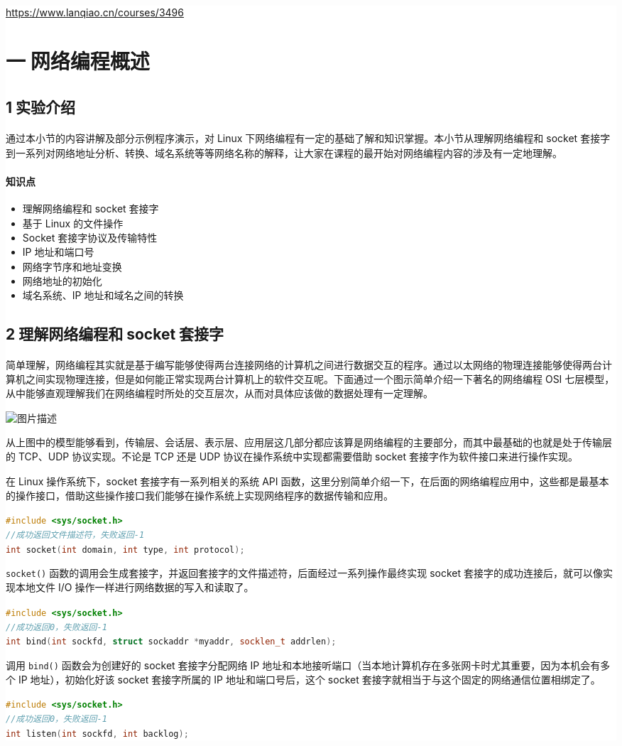 https://www.lanqiao.cn/courses/3496

#  一 网络编程概述

## 1 实验介绍

通过本小节的内容讲解及部分示例程序演示，对 Linux 下网络编程有一定的基础了解和知识掌握。本小节从理解网络编程和 socket 套接字到一系列对网络地址分析、转换、域名系统等等网络名称的解释，让大家在课程的最开始对网络编程内容的涉及有一定地理解。

#### 知识点

- 理解网络编程和 socket 套接字
- 基于 Linux 的文件操作
- Socket 套接字协议及传输特性
- IP 地址和端口号
- 网络字节序和地址变换
- 网络地址的初始化
- 域名系统、IP 地址和域名之间的转换

## 2 理解网络编程和 socket 套接字

简单理解，网络编程其实就是基于编写能够使得两台连接网络的计算机之间进行数据交互的程序。通过以太网络的物理连接能够使得两台计算机之间实现物理连接，但是如何能正常实现两台计算机上的软件交互呢。下面通过一个图示简单介绍一下著名的网络编程 OSI 七层模型，从中能够直观理解我们在网络编程时所处的交互层次，从而对具体应该做的数据处理有一定理解。

![图片描述](https://doc.shiyanlou.com/courses/3496/1398198/2c051c065b8e6e32777e5e614715ec49-0)

从上图中的模型能够看到，传输层、会话层、表示层、应用层这几部分都应该算是网络编程的主要部分，而其中最基础的也就是处于传输层的 TCP、UDP 协议实现。不论是 TCP 还是 UDP 协议在操作系统中实现都需要借助 socket 套接字作为软件接口来进行操作实现。

在 Linux 操作系统下，socket 套接字有一系列相关的系统 API 函数，这里分别简单介绍一下，在后面的网络编程应用中，这些都是最基本的操作接口，借助这些操作接口我们能够在操作系统上实现网络程序的数据传输和应用。

```c++
#include <sys/socket.h>
//成功返回文件描述符，失败返回-1
int socket(int domain, int type, int protocol);
```

`socket()` 函数的调用会生成套接字，并返回套接字的文件描述符，后面经过一系列操作最终实现 socket 套接字的成功连接后，就可以像实现本地文件 I/O 操作一样进行网络数据的写入和读取了。

```c++
#include <sys/socket.h>
//成功返回0，失败返回-1
int bind(int sockfd, struct sockaddr *myaddr, socklen_t addrlen);
```

调用 `bind()` 函数会为创建好的 socket 套接字分配网络 IP 地址和本地接听端口（当本地计算机存在多张网卡时尤其重要，因为本机会有多个 IP 地址），初始化好该 socket 套接字所属的 IP 地址和端口号后，这个 socket 套接字就相当于与这个固定的网络通信位置相绑定了。

```c++
#include <sys/socket.h>
//成功返回0，失败返回-1
int listen(int sockfd, int backlog);
```
